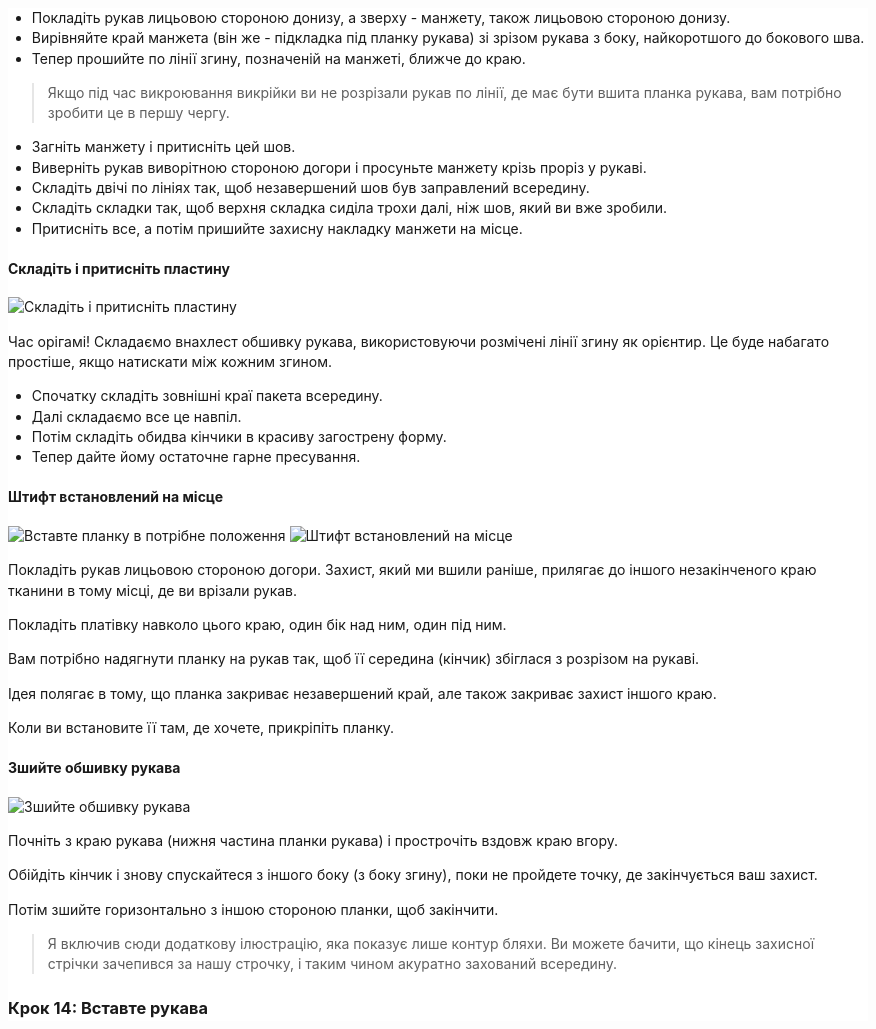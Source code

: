 - Покладіть рукав лицьовою стороною донизу, а зверху - манжету, також лицьовою стороною донизу.
- Вирівняйте край манжета (він же - підкладка під планку рукава) зі зрізом рукава з боку, найкоротшого до бокового шва.
- Тепер прошийте по лінії згину, позначеній на манжеті, ближче до краю.

> Якщо під час викроювання викрійки ви не розрізали рукав по лінії, де має бути вшита планка рукава, вам потрібно зробити це в першу чергу.

- Загніть манжету і притисніть цей шов.
- Виверніть рукав виворітною стороною догори і просуньте манжету крізь проріз у рукаві.
- Складіть двічі по лініях так, щоб незавершений шов був заправлений всередину.
- Складіть складки так, щоб верхня складка сиділа трохи далі, ніж шов, який ви вже зробили.
- Притисніть все, а потім пришийте захисну накладку манжети на місце.

#### Складіть і притисніть пластину

![Складіть і притисніть пластину](13d.png)

Час орігамі! Складаємо внахлест обшивку рукава, використовуючи розмічені лінії згину як орієнтир. Це буде набагато простіше, якщо натискати між кожним згином.

- Спочатку складіть зовнішні краї пакета всередину.
- Далі складаємо все це навпіл.
- Потім складіть обидва кінчики в красиву загострену форму.
- Тепер дайте йому остаточне гарне пресування.

#### Штифт встановлений на місце

![Вставте планку в потрібне положення](13e.png) ![Штифт встановлений на місце](13f.png)

Покладіть рукав лицьовою стороною догори. Захист, який ми вшили раніше, прилягає до іншого незакінченого краю тканини в тому місці, де ви врізали рукав.

Покладіть платівку навколо цього краю, один бік над ним, один під ним.

Вам потрібно надягнути планку на рукав так, щоб її середина (кінчик) збіглася з розрізом на рукаві.

Ідея полягає в тому, що планка закриває незавершений край, але також закриває захист іншого краю.

Коли ви встановите її там, де хочете, прикріпіть планку.

#### Зшийте обшивку рукава

![Зшийте обшивку рукава](13g.png)

Почніть з краю рукава (нижня частина планки рукава) і прострочіть вздовж краю вгору.

Обійдіть кінчик і знову спускайтеся з іншого боку (з боку згину), поки не пройдете точку, де закінчується ваш захист.

Потім зшийте горизонтально з іншою стороною планки, щоб закінчити.

> Я включив сюди додаткову ілюстрацію, яка показує лише контур бляхи. Ви можете бачити, що кінець захисної стрічки зачепився за нашу строчку, і таким чином акуратно захований всередину.

### Крок 14: Вставте рукава
